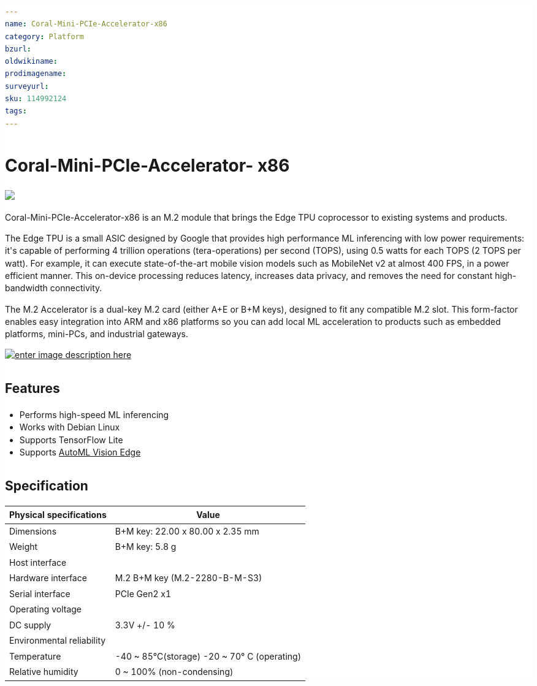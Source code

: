 ```yaml
---
name: Coral-Mini-PCIe-Accelerator-x86
category: Platform
bzurl: 
oldwikiname: 
prodimagename:
surveyurl: 
sku: 114992124
tags:
---
```


# Coral-Mini-PCIe-Accelerator- x86




![ ](https://files.seeedstudio.com/wiki/Coral_M.2_Accelerator_B_M_key/img/M.2.jpg)


Coral-Mini-PCIe-Accelerator-x86 is an M.2 module that brings the Edge TPU coprocessor to existing systems and products.

The Edge TPU is a small ASIC designed by Google that provides high performance ML inferencing with low power requirements: it's capable of performing 4 trillion operations (tera-operations) per second (TOPS), using 0.5 watts for each TOPS (2 TOPS per watt). For example, it can execute state-of-the-art mobile vision models such as MobileNet v2 at almost 400 FPS, in a power efficient manner. This on-device processing reduces latency, increases data privacy, and removes the need for constant high-bandwidth connectivity.

The M.2 Accelerator is a dual-key M.2 card (either A+E or B+M keys), designed to fit any compatible M.2 slot. This form-factor enables easy integration into ARM and x86 platforms so you can add local ML acceleration to products such as embedded platforms, mini-PCs, and industrial gateways.

[![enter image description here](https://files.seeedstudio.com/wiki/Seeed-WiKi/docs/images/get_one_now.png)](https://www.seeedstudio.com/Coral-M-2-Accelerator-B-M-key-p-4411.html)

## Features
* Performs high-speed ML inferencing
* Works with Debian Linux
* Supports TensorFlow Lite
* Supports [AutoML Vision Edge](https://cloud.google.com/vision/automl/docs/edge-quickstart)

## Specification

|Physical specifications  | Value  |
|------|--------------|
|Dimensions|	B+M key: 22.00 x 80.00 x 2.35 mm  |
|Weight| B+M key: 5.8 g|
|Host interface|
|Hardware interface| M.2 B+M key (M.2-2280-B-M-S3)| 
|Serial interface| PCIe Gen2 x1|
|Operating voltage|  |
|DC supply| 	3.3V +/- 10 %|
|Environmental reliability| |
|Temperature| -40 ~ 85°C(storage)     -20 ~ 70° C (operating)
|Relative humidity| 	0 ~ 100% (non-condensing)|